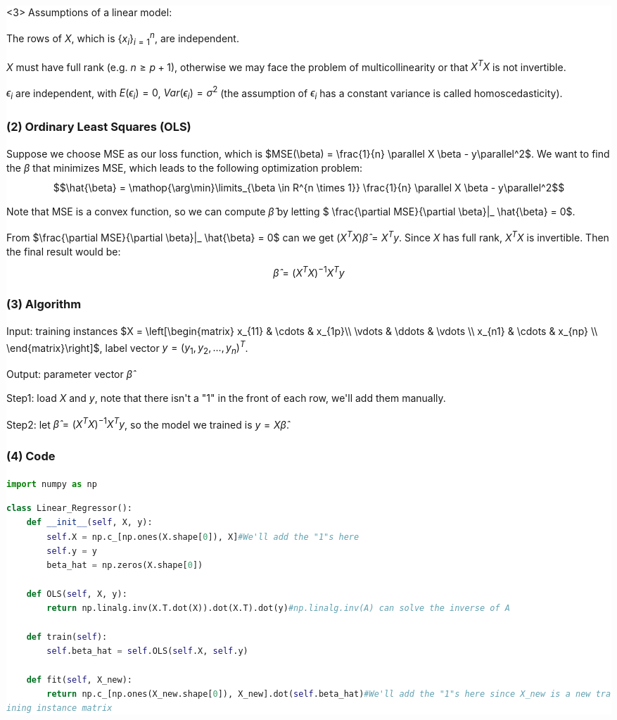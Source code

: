 <3> Assumptions of a linear model:

The rows of $X$, which is $\left \{x_i\right\}_{i=1}^{n}$, are independent.

$X$ must have full rank (e.g. $n \ge p+1$), otherwise we may face the problem of multicollinearity or that $X^T X$ is not invertible.

$\epsilon_i$ are independent, with $E(\epsilon_i) = 0$, $Var(\epsilon_i) = \sigma^2$ (the assumption of $\epsilon_i$ has a constant variance is called homoscedasticity).

### (2) Ordinary Least Squares (OLS)
Suppose we choose MSE as our loss function, which is $MSE(\beta) = \frac{1}{n} \parallel X \beta - y\parallel^2$. We want to find the $\beta$ that minimizes MSE, which leads to the following optimization problem:
$$\hat{\beta} = \mathop{\arg\min}\limits_{\beta \in R^{n \times 1}} \frac{1}{n} \parallel X \beta - y\parallel^2$$

Note that MSE is a convex function, so we can compute $\hat{\beta}$ by letting $ \frac{\partial MSE}{\partial \beta}|_ \hat{\beta} = 0$.

From $\frac{\partial MSE}{\partial \beta}|_ \hat{\beta} = 0$ can we get $(X^T X)\hat{\beta} = X^Ty$. Since $X$ has full rank, $X^T X$ is invertible. Then the final result would be: $$\hat{\beta} = (X^T X)^{-1}X^T y$$

### (3) Algorithm
Input: training instances $X = \left[\begin{matrix}  x_{11} & \cdots & x_{1p}\\ \vdots & \ddots & \vdots \\ x_{n1} & \cdots & x_{np} \\ \end{matrix}\right]$, label vector $y = (y_1, y_2, ..., y_n)^T$.

Output: parameter vector $\hat{\beta}$

Step1: load $X$ and $y$, note that there isn't a "1" in the front of each row, we'll add them manually. 

Step2: let $\hat{\beta} = (X^T X)^{-1}X^T y$, so the model we trained is $y = X \hat{\beta}$.

### (4) Code


```python
import numpy as np
```


```python
class Linear_Regressor():
    def __init__(self, X, y):
        self.X = np.c_[np.ones(X.shape[0]), X]#We'll add the "1"s here
        self.y = y
        beta_hat = np.zeros(X.shape[0])
        
    def OLS(self, X, y):
        return np.linalg.inv(X.T.dot(X)).dot(X.T).dot(y)#np.linalg.inv(A) can solve the inverse of A
        
    def train(self):
        self.beta_hat = self.OLS(self.X, self.y)
        
    def fit(self, X_new):
        return np.c_[np.ones(X_new.shape[0]), X_new].dot(self.beta_hat)#We'll add the "1"s here since X_new is a new training instance matrix
```
